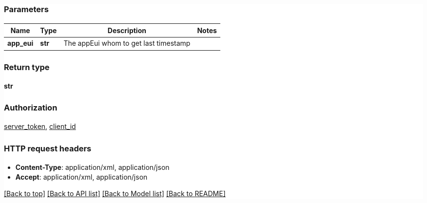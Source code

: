 ### Parameters

Name | Type | Description  | Notes
------------- | ------------- | ------------- | -------------
 **app_eui** | **str**| The appEui whom to get last timestamp | 

### Return type

**str**

### Authorization

[server_token](../README.md#server_token), [client_id](../README.md#client_id)

### HTTP request headers

 - **Content-Type**: application/xml, application/json
 - **Accept**: application/xml, application/json

[[Back to top]](#) [[Back to API list]](../README.md#documentation-for-api-endpoints) [[Back to Model list]](../README.md#documentation-for-models) [[Back to README]](../README.md)

